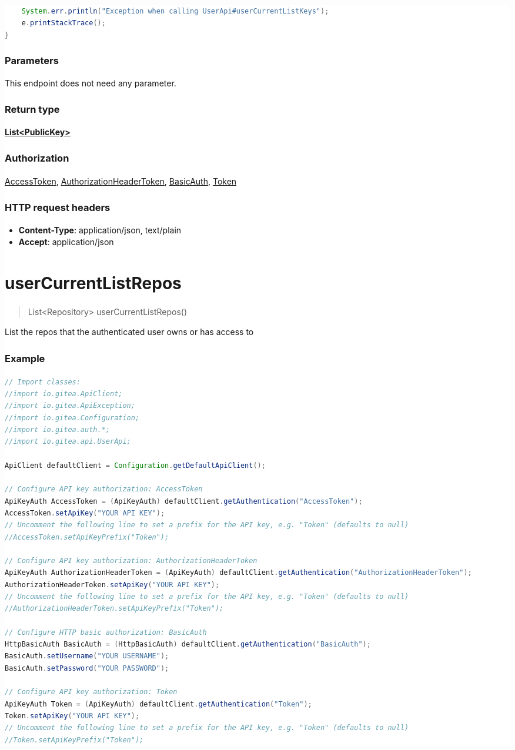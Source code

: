 ```java
    System.err.println("Exception when calling UserApi#userCurrentListKeys");
    e.printStackTrace();
}
```

### Parameters
This endpoint does not need any parameter.

### Return type

[**List&lt;PublicKey&gt;**](PublicKey.md)

### Authorization

[AccessToken](../README.md#AccessToken), [AuthorizationHeaderToken](../README.md#AuthorizationHeaderToken), [BasicAuth](../README.md#BasicAuth), [Token](../README.md#Token)

### HTTP request headers

 - **Content-Type**: application/json, text/plain
 - **Accept**: application/json

<a name="userCurrentListRepos"></a>
# **userCurrentListRepos**
> List&lt;Repository&gt; userCurrentListRepos()

List the repos that the authenticated user owns or has access to

### Example
```java
// Import classes:
//import io.gitea.ApiClient;
//import io.gitea.ApiException;
//import io.gitea.Configuration;
//import io.gitea.auth.*;
//import io.gitea.api.UserApi;

ApiClient defaultClient = Configuration.getDefaultApiClient();

// Configure API key authorization: AccessToken
ApiKeyAuth AccessToken = (ApiKeyAuth) defaultClient.getAuthentication("AccessToken");
AccessToken.setApiKey("YOUR API KEY");
// Uncomment the following line to set a prefix for the API key, e.g. "Token" (defaults to null)
//AccessToken.setApiKeyPrefix("Token");

// Configure API key authorization: AuthorizationHeaderToken
ApiKeyAuth AuthorizationHeaderToken = (ApiKeyAuth) defaultClient.getAuthentication("AuthorizationHeaderToken");
AuthorizationHeaderToken.setApiKey("YOUR API KEY");
// Uncomment the following line to set a prefix for the API key, e.g. "Token" (defaults to null)
//AuthorizationHeaderToken.setApiKeyPrefix("Token");

// Configure HTTP basic authorization: BasicAuth
HttpBasicAuth BasicAuth = (HttpBasicAuth) defaultClient.getAuthentication("BasicAuth");
BasicAuth.setUsername("YOUR USERNAME");
BasicAuth.setPassword("YOUR PASSWORD");

// Configure API key authorization: Token
ApiKeyAuth Token = (ApiKeyAuth) defaultClient.getAuthentication("Token");
Token.setApiKey("YOUR API KEY");
// Uncomment the following line to set a prefix for the API key, e.g. "Token" (defaults to null)
//Token.setApiKeyPrefix("Token");

```